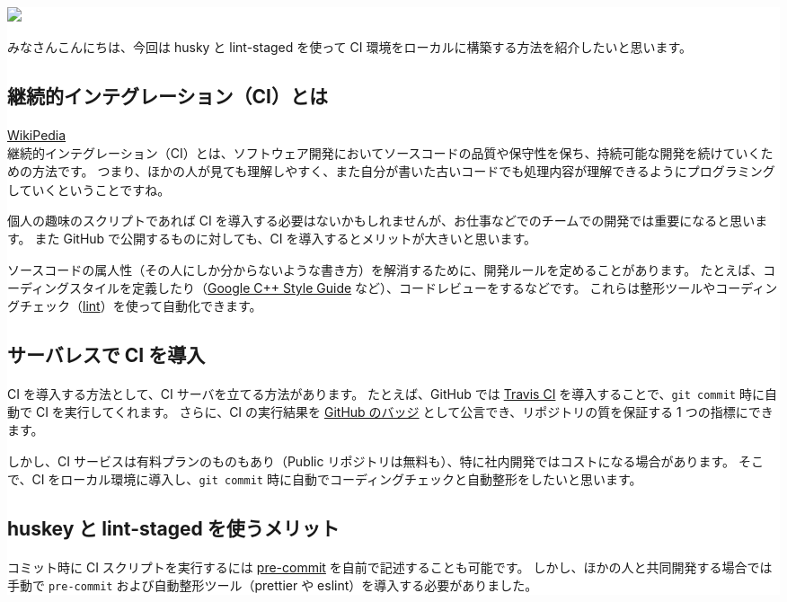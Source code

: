 <picture>
  <source type="image/webp" srcset="/storage/articles/images/2fa79dbd.webp 1x,/storage/articles/images/167bfe56.webp 2x">
  <img src="/storage/articles/images/2fa79dbd.jpg" srcset="/storage/articles/images/167bfe56.jpg 2x">
</picture>

みなさんこんにちは、今回は husky と lint-staged を使って CI 環境をローカルに構築する方法を紹介したいと思います。

<ol class="table-of-contents"></ol>

<script async src="https://pagead2.googlesyndication.com/pagead/js/adsbygoogle.js"></script>



<ins class="adsbygoogle"
    style="display:block"
    data-ad-client="ca-pub-7008780049786244"
    data-ad-slot="5063315418"
    data-ad-format="auto"
    data-full-width-responsive="true"></ins>


<script>(adsbygoogle = window.adsbygoogle || []).push({});</script>

## 継続的インテグレーション（CI）とは

[WikiPedia](https://ja.wikipedia.org/wiki/%E7%B6%99%E7%B6%9A%E7%9A%84%E3%82%A4%E3%83%B3%E3%83%86%E3%82%B0%E3%83%AC%E3%83%BC%E3%82%B7%E3%83%A7%E3%83%B3)<br>
継続的インテグレーション（CI）とは、ソフトウェア開発においてソースコードの品質や保守性を保ち、持続可能な開発を続けていくための方法です。
つまり、ほかの人が見ても理解しやすく、また自分が書いた古いコードでも処理内容が理解できるようにプログラミングしていくということですね。

個人の趣味のスクリプトであれば CI を導入する必要はないかもしれませんが、お仕事などでのチームでの開発では重要になると思います。
また GitHub で公開するものに対しても、CI を導入するとメリットが大きいと思います。

ソースコードの属人性（その人にしか分からないような書き方）を解消するために、開発ルールを定めることがあります。
たとえば、コーディングスタイルを定義したり（[Google C++ Style Guide](https://google.github.io/styleguide/cppguide.html) など）、コードレビューをするなどです。
これらは整形ツールやコーディングチェック（[lint](https://ja.wikipedia.org/wiki/Lint)）を使って自動化できます。

## サーバレスで CI を導入

CI を導入する方法として、CI サーバを立てる方法があります。
たとえば、GitHub では [Travis CI](https://travis-ci.org/) を導入することで、`git commit` 時に自動で CI を実行してくれます。
さらに、CI の実行結果を [GitHub のバッジ](https://qiita.com/dtan4/items/13b0ea9edf5b99926446) として公言でき、リポジトリの質を保証する 1 つの指標にできます。

しかし、CI サービスは有料プランのものもあり（Public リポジトリは無料も）、特に社内開発ではコストになる場合があります。
そこで、CI をローカル環境に導入し、`git commit` 時に自動でコーディングチェックと自動整形をしたいと思います。

## huskey と lint-staged を使うメリット

コミット時に CI スクリプトを実行するには [pre-commit](https://qiita.com/sue71/items/0b2f4a607e47c3095820) を自前で記述することも可能です。
しかし、ほかの人と共同開発する場合では手動で `pre-commit` および自動整形ツール（prettier や eslint）を導入する必要がありました。
